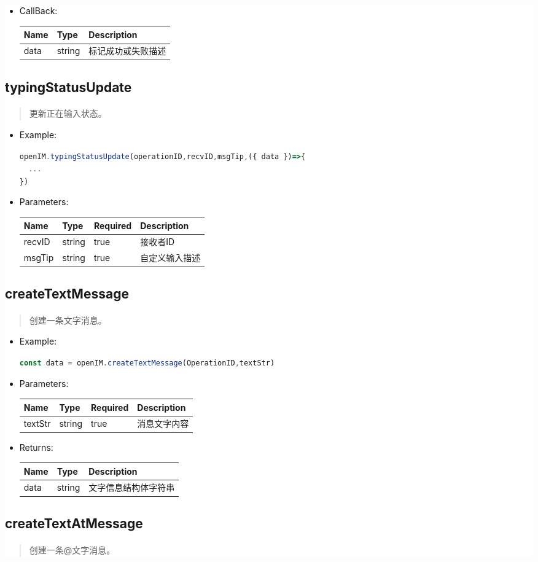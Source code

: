 - CallBack:

  | Name | Type   | Description        |
  | ---- | ------ | ------------------ |
  | data | string | 标记成功或失败描述 |



## typingStatusUpdate

> 更新正在输入状态。

- Example:

  ```js
  openIM.typingStatusUpdate(operationID,recvID,msgTip,({ data })=>{
    ...
  })
  ```

- Parameters:

  | Name   | Type   | Required | Description    |
  | ------ | ------ | -------- | -------------- |
  | recvID | string | true     | 接收者ID       |
  | msgTip | string | true     | 自定义输入描述 |




## createTextMessage

> 创建一条文字消息。

- Example:

  ```js
  const data = openIM.createTextMessage(OperationID,textStr)
  ```

- Parameters:

  | Name    | Type   | Required | Description  |
  | ------- | ------ | -------- | ------------ |
  | textStr | string | true     | 消息文字内容 |

- Returns:

  | Name | Type   | Description          |
  | ---- | ------ | -------------------- |
  | data | string | 文字信息结构体字符串 |

## createTextAtMessage

> 创建一条@文字消息。
